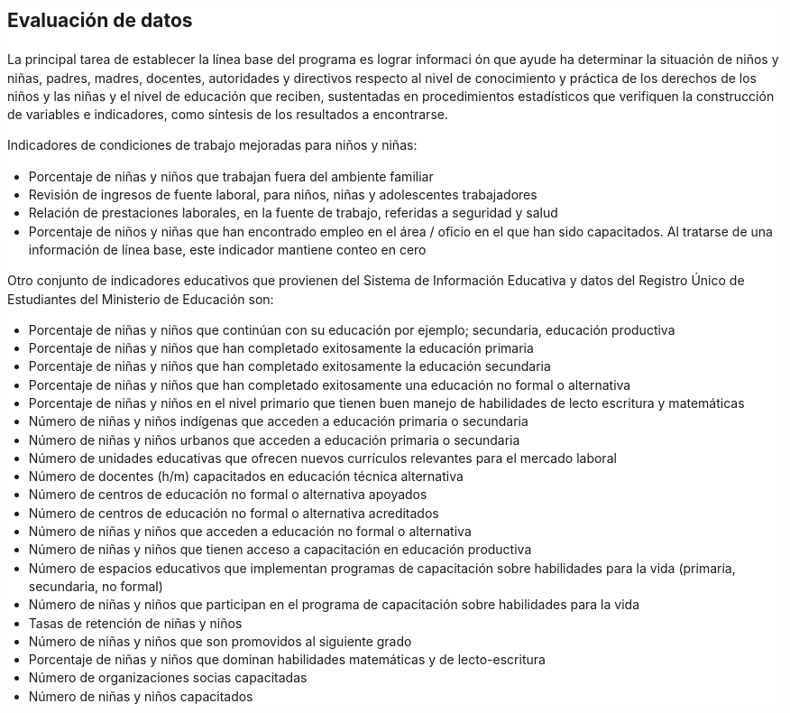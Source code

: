 ## Evaluación de datos

La principal tarea de establecer la línea base del programa es lograr informaci
ón que ayude ha determinar la situación de niños y niñas, padres, madres,
docentes, autoridades y directivos respecto al nivel de conocimiento y práctica
de los derechos de los niños y las niñas y el nivel de educación que reciben,
sustentadas en procedimientos estadísticos que verifiquen la construcción de variables
e indicadores, como síntesis de los resultados a encontrarse.

Indicadores de condiciones de trabajo mejoradas para niños y niñas:

- Porcentaje de niñas y niños que trabajan fuera del ambiente familiar
- Revisión de ingresos de fuente laboral, para niños, niñas y adolescentes
trabajadores
- Relación de prestaciones laborales, en la fuente de trabajo, referidas a
seguridad y salud
- Porcentaje de niños y niñas que han encontrado empleo en el área / oficio
en el que han sido capacitados. Al tratarse de una información de línea
base, este indicador mantiene conteo en cero

Otro conjunto de indicadores educativos que provienen del Sistema de Información Educativa y datos del Registro Único de Estudiantes del Ministerio
de Educación son:

- Porcentaje de niñas y niños que continúan con su educación por ejemplo;
secundaria, educación productiva
- Porcentaje de niñas y niños que han completado exitosamente la educación
primaria
- Porcentaje de niñas y niños que han completado exitosamente la educación
secundaria
- Porcentaje de niñas y niños que han completado exitosamente una educación no formal o alternativa
- Porcentaje de niñas y niños en el nivel primario que tienen buen manejo
de habilidades de lecto escritura y matemáticas
- Número de niñas y niños indígenas que acceden a educación primaria o
secundaria
- Número de niñas y niños urbanos que acceden a educación primaria o
secundaria
- Número de unidades educativas que ofrecen nuevos currículos relevantes
para el mercado laboral
- Número de docentes (h/m) capacitados en educación técnica alternativa
- Número de centros de educación no formal o alternativa apoyados
- Número de centros de educación no formal o alternativa acreditados
- Número de niñas y niños que acceden a educación no formal o alternativa
- Número de niñas y niños que tienen acceso a capacitación en educación
productiva
- Número de espacios educativos que implementan programas de capacitación sobre habilidades para la vida (primaria, secundaria, no formal)
- Número de niñas y niños que participan en el programa de capacitación
sobre habilidades para la vida
- Tasas de retención de niñas y niños
- Número de niñas y niños que son promovidos al siguiente grado
- Porcentaje de niñas y niños que dominan habilidades matemáticas y de
lecto-escritura
- Número de organizaciones socias capacitadas
- Número de niñas y niños capacitados
